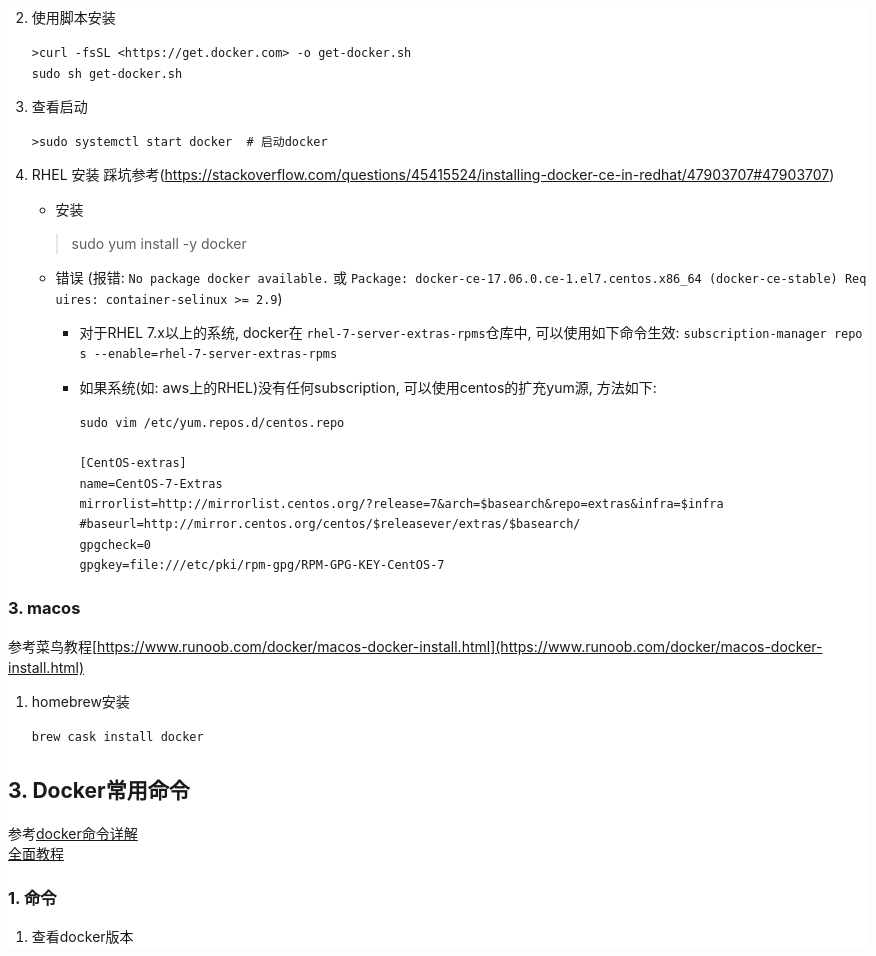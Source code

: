 2. 使用脚本安装

    ```shell
    >curl -fsSL <https://get.docker.com> -o get-docker.sh
    sudo sh get-docker.sh
    ```

3. 查看启动

    ```shell
    >sudo systemctl start docker  # 启动docker
    ```

4. RHEL 安装
踩坑参考(<https://stackoverflow.com/questions/45415524/installing-docker-ce-in-redhat/47903707#47903707>)
    - 安装
    >sudo yum install -y docker
    - 错误 (报错: `No package docker available.` 或 `Package: docker-ce-17.06.0.ce-1.el7.centos.x86_64 (docker-ce-stable) Requires: container-selinux >= 2.9`)
        - 对于RHEL 7.x以上的系统, docker在 `rhel-7-server-extras-rpms`仓库中, 可以使用如下命令生效:
            `subscription-manager repos --enable=rhel-7-server-extras-rpms`
        - 如果系统(如: aws上的RHEL)没有任何subscription, 可以使用centos的扩充yum源, 方法如下:

            ```shell
            sudo vim /etc/yum.repos.d/centos.repo
            
            [CentOS-extras]
            name=CentOS-7-Extras
            mirrorlist=http://mirrorlist.centos.org/?release=7&arch=$basearch&repo=extras&infra=$infra
            #baseurl=http://mirror.centos.org/centos/$releasever/extras/$basearch/
            gpgcheck=0
            gpgkey=file:///etc/pki/rpm-gpg/RPM-GPG-KEY-CentOS-7
            ```

### 3. macos

参考菜鸟教程[https://www.runoob.com/docker/macos-docker-install.html](https://www.runoob.com/docker/macos-docker-install.html)

1. homebrew安装

    ```shell
    brew cask install docker
    ```

## 3. Docker常用命令  

参考[docker命令详解](https://segmentfault.com/a/1190000008876540#articleHeader21)  
[全面教程](https://jiajially.gitbooks.io/dockerguide/content/index.html)

### 1. 命令

1. 查看docker版本  
